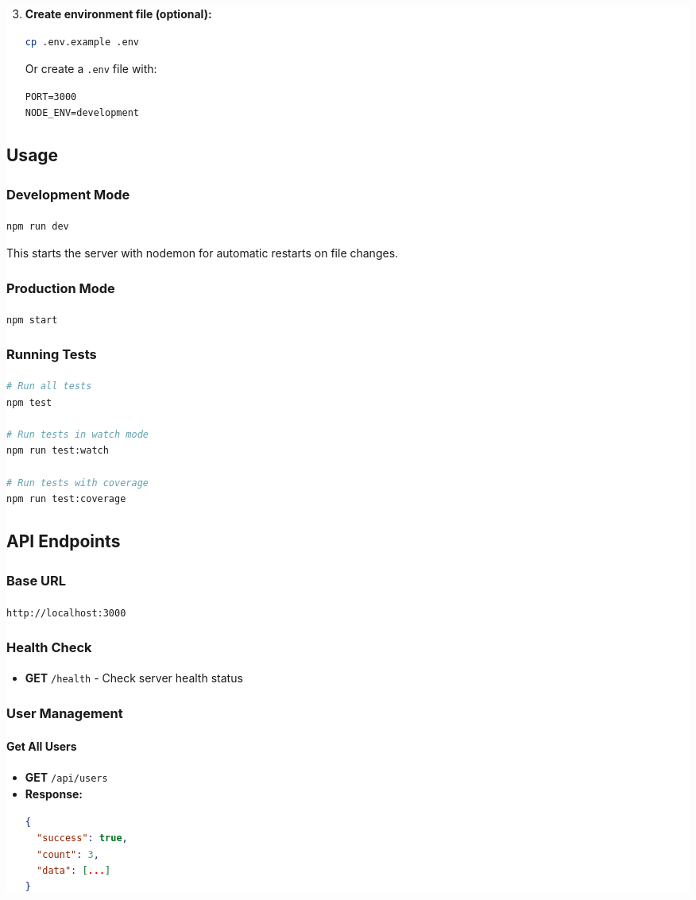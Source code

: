 3. **Create environment file (optional):**
   ```bash
   cp .env.example .env
   ```
   Or create a `.env` file with:
   ```
   PORT=3000
   NODE_ENV=development
   ```

## Usage

### Development Mode
```bash
npm run dev
```
This starts the server with nodemon for automatic restarts on file changes.

### Production Mode
```bash
npm start
```

### Running Tests
```bash
# Run all tests
npm test

# Run tests in watch mode
npm run test:watch

# Run tests with coverage
npm run test:coverage
```

## API Endpoints

### Base URL
```
http://localhost:3000
```

### Health Check
- **GET** `/health` - Check server health status

### User Management

#### Get All Users
- **GET** `/api/users`
- **Response:**
  ```json
  {
    "success": true,
    "count": 3,
    "data": [...]
  }
  ```
